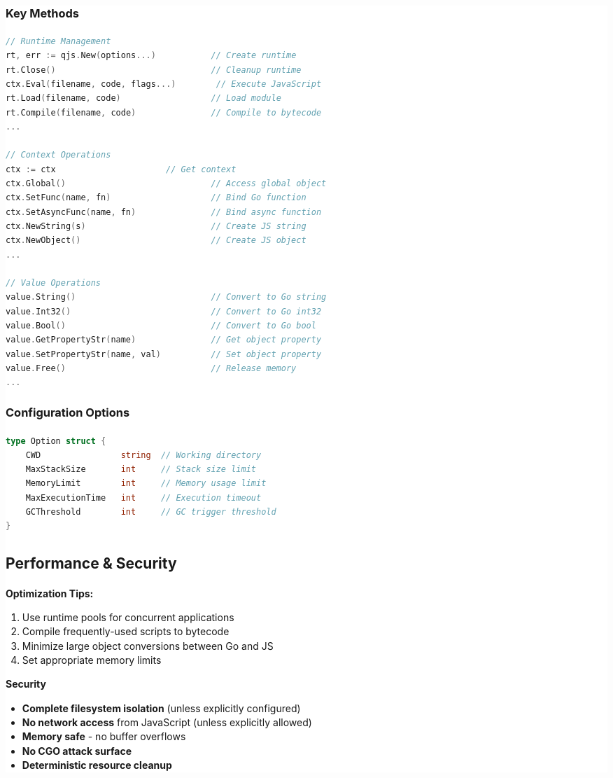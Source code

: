 ### Key Methods

```go
// Runtime Management
rt, err := qjs.New(options...)           // Create runtime
rt.Close()                               // Cleanup runtime
ctx.Eval(filename, code, flags...)        // Execute JavaScript
rt.Load(filename, code)                  // Load module
rt.Compile(filename, code)               // Compile to bytecode
...

// Context Operations  
ctx := ctx                      // Get context
ctx.Global()                             // Access global object
ctx.SetFunc(name, fn)                    // Bind Go function
ctx.SetAsyncFunc(name, fn)               // Bind async function
ctx.NewString(s)                         // Create JS string
ctx.NewObject()                          // Create JS object
...

// Value Operations
value.String()                           // Convert to Go string
value.Int32()                            // Convert to Go int32
value.Bool()                             // Convert to Go bool
value.GetPropertyStr(name)               // Get object property
value.SetPropertyStr(name, val)          // Set object property
value.Free()                             // Release memory
...
```

### Configuration Options

```go
type Option struct {
    CWD                string  // Working directory
    MaxStackSize       int     // Stack size limit
    MemoryLimit        int     // Memory usage limit  
    MaxExecutionTime   int     // Execution timeout
    GCThreshold        int     // GC trigger threshold
}
```

## Performance & Security

**Optimization Tips:**
1. Use runtime pools for concurrent applications
2. Compile frequently-used scripts to bytecode
3. Minimize large object conversions between Go and JS
4. Set appropriate memory limits

**Security**

- **Complete filesystem isolation** (unless explicitly configured)  
- **No network access** from JavaScript (unless explicitly allowed)
- **Memory safe** - no buffer overflows  
- **No CGO attack surface**  
- **Deterministic resource cleanup**  
